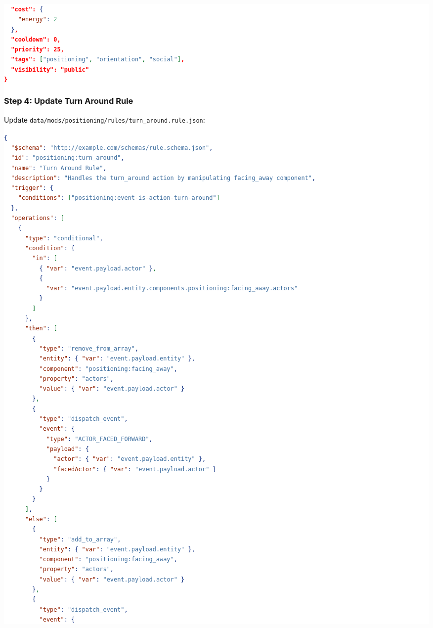 ```json
  "cost": {
    "energy": 2
  },
  "cooldown": 0,
  "priority": 25,
  "tags": ["positioning", "orientation", "social"],
  "visibility": "public"
}
```

### Step 4: Update Turn Around Rule

Update `data/mods/positioning/rules/turn_around.rule.json`:

```json
{
  "$schema": "http://example.com/schemas/rule.schema.json",
  "id": "positioning:turn_around",
  "name": "Turn Around Rule",
  "description": "Handles the turn_around action by manipulating facing_away component",
  "trigger": {
    "conditions": ["positioning:event-is-action-turn-around"]
  },
  "operations": [
    {
      "type": "conditional",
      "condition": {
        "in": [
          { "var": "event.payload.actor" },
          {
            "var": "event.payload.entity.components.positioning:facing_away.actors"
          }
        ]
      },
      "then": [
        {
          "type": "remove_from_array",
          "entity": { "var": "event.payload.entity" },
          "component": "positioning:facing_away",
          "property": "actors",
          "value": { "var": "event.payload.actor" }
        },
        {
          "type": "dispatch_event",
          "event": {
            "type": "ACTOR_FACED_FORWARD",
            "payload": {
              "actor": { "var": "event.payload.entity" },
              "facedActor": { "var": "event.payload.actor" }
            }
          }
        }
      ],
      "else": [
        {
          "type": "add_to_array",
          "entity": { "var": "event.payload.entity" },
          "component": "positioning:facing_away",
          "property": "actors",
          "value": { "var": "event.payload.actor" }
        },
        {
          "type": "dispatch_event",
          "event": {
```